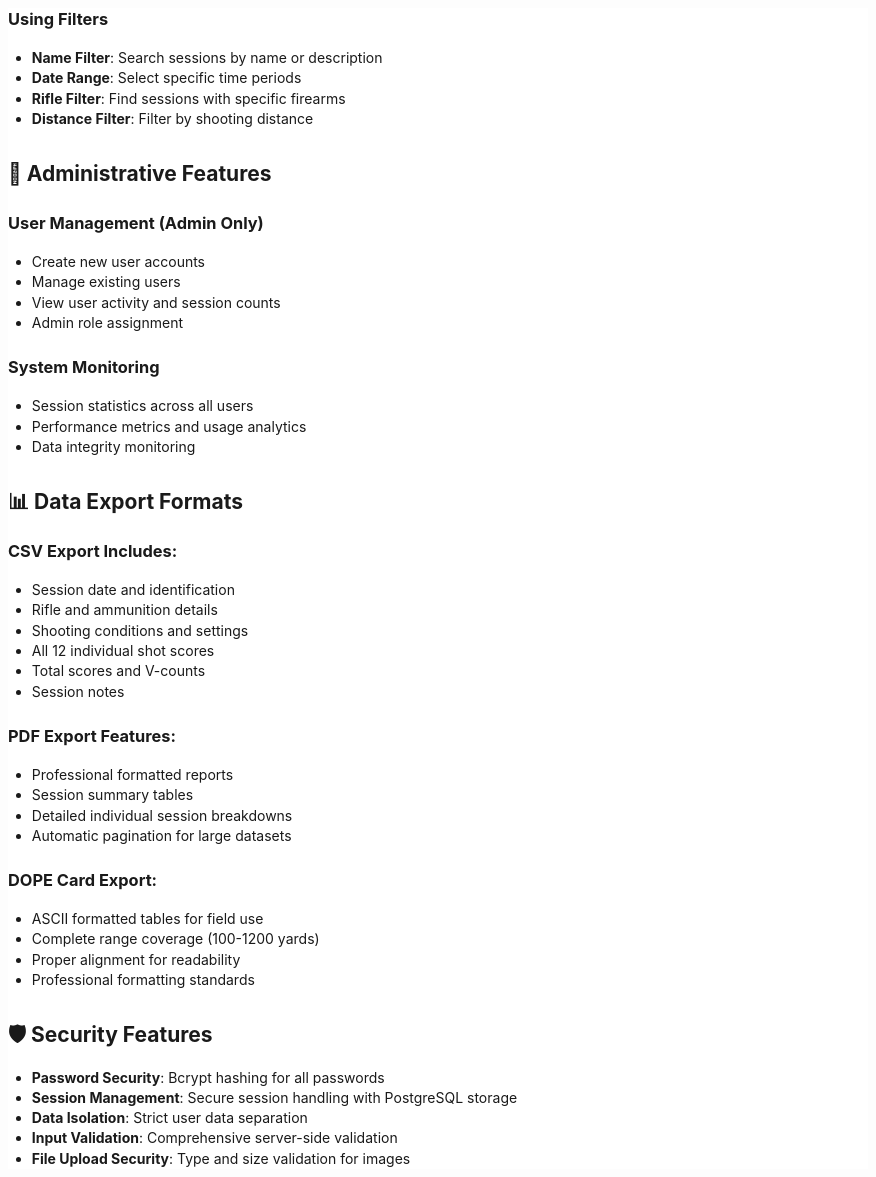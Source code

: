 ### Using Filters
- **Name Filter**: Search sessions by name or description
- **Date Range**: Select specific time periods
- **Rifle Filter**: Find sessions with specific firearms
- **Distance Filter**: Filter by shooting distance

## 🔧 Administrative Features

### User Management (Admin Only)
- Create new user accounts
- Manage existing users
- View user activity and session counts
- Admin role assignment

### System Monitoring
- Session statistics across all users
- Performance metrics and usage analytics
- Data integrity monitoring

## 📊 Data Export Formats

### CSV Export Includes:
- Session date and identification
- Rifle and ammunition details
- Shooting conditions and settings
- All 12 individual shot scores
- Total scores and V-counts
- Session notes

### PDF Export Features:
- Professional formatted reports
- Session summary tables
- Detailed individual session breakdowns
- Automatic pagination for large datasets

### DOPE Card Export:
- ASCII formatted tables for field use
- Complete range coverage (100-1200 yards)
- Proper alignment for readability
- Professional formatting standards

## 🛡️ Security Features

- **Password Security**: Bcrypt hashing for all passwords
- **Session Management**: Secure session handling with PostgreSQL storage
- **Data Isolation**: Strict user data separation
- **Input Validation**: Comprehensive server-side validation
- **File Upload Security**: Type and size validation for images

